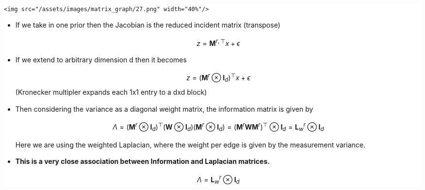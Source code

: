     <img src="/assets/images/matrix_graph/27.png" width="40%"/>


- If we take in one prior then the Jacobian is the reduced incident matrix (transpose)
    
    $$z = \mathbf{M}^{r, \top} x + \epsilon$$
    
- If we extend to arbitrary dimension d then it becomes
    
    $$z = (\mathbf{M}^r \otimes \mathbf{I}_d)^\top x + \epsilon$$ (Kronecker multipler expands each 1x1 entry to a dxd block)
    
- Then considering the variance as a diagonal weight matrix, the information matrix is given by
    
    $$\Lambda = (\mathbf{M}^r \otimes \mathbf{I}_d)^\top (\mathbf{W} \otimes \mathbf{I}_d) (\mathbf{M}^r \otimes \mathbf{I}_d) = (\mathbf{M}^r \mathbf{W} \mathbf{M}^r)^\top \otimes \mathbf{I}_d = \mathbf{L}^r_w \otimes \mathbf{I}_d$$
    
    Here we are using the weighted Laplacian, where the weight per edge is given by the measurement variance.
    
- **This is a very close association between Information and Laplacian matrices.**
    
    $$\Lambda = \mathbf{L}^r_w \otimes \mathbf{I}_d$$
    